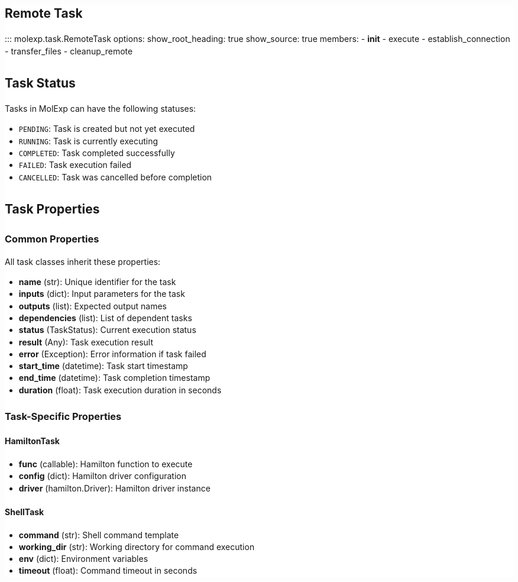 ## Remote Task

::: molexp.task.RemoteTask
    options:
      show_root_heading: true
      show_source: true
      members:
        - __init__
        - execute
        - establish_connection
        - transfer_files
        - cleanup_remote

## Task Status

Tasks in MolExp can have the following statuses:

- `PENDING`: Task is created but not yet executed
- `RUNNING`: Task is currently executing
- `COMPLETED`: Task completed successfully
- `FAILED`: Task execution failed
- `CANCELLED`: Task was cancelled before completion

## Task Properties

### Common Properties

All task classes inherit these properties:

- **name** (str): Unique identifier for the task
- **inputs** (dict): Input parameters for the task
- **outputs** (list): Expected output names
- **dependencies** (list): List of dependent tasks
- **status** (TaskStatus): Current execution status
- **result** (Any): Task execution result
- **error** (Exception): Error information if task failed
- **start_time** (datetime): Task start timestamp
- **end_time** (datetime): Task completion timestamp
- **duration** (float): Task execution duration in seconds

### Task-Specific Properties

#### HamiltonTask

- **func** (callable): Hamilton function to execute
- **config** (dict): Hamilton driver configuration
- **driver** (hamilton.Driver): Hamilton driver instance

#### ShellTask

- **command** (str): Shell command template
- **working_dir** (str): Working directory for command execution
- **env** (dict): Environment variables
- **timeout** (float): Command timeout in seconds
